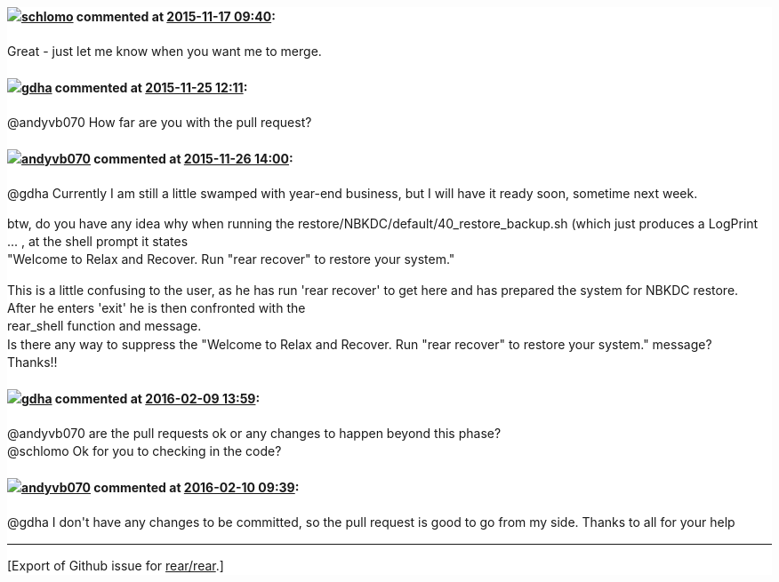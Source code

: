 #### <img src="https://avatars.githubusercontent.com/u/101384?v=4" width="50">[schlomo](https://github.com/schlomo) commented at [2015-11-17 09:40](https://github.com/rear/rear/pull/669#issuecomment-157320834):

Great - just let me know when you want me to merge.

#### <img src="https://avatars.githubusercontent.com/u/888633?u=cdaeb31efcc0048d3619651aa18dd4b76e636b21&v=4" width="50">[gdha](https://github.com/gdha) commented at [2015-11-25 12:11](https://github.com/rear/rear/pull/669#issuecomment-159590305):

@andyvb070 How far are you with the pull request?

#### <img src="https://avatars.githubusercontent.com/u/15103138?v=4" width="50">[andyvb070](https://github.com/andyvb070) commented at [2015-11-26 14:00](https://github.com/rear/rear/pull/669#issuecomment-159922455):

@gdha Currently I am still a little swamped with year-end business, but
I will have it ready soon, sometime next week.

btw, do you have any idea why when running the
restore/NBKDC/default/40\_restore\_backup.sh (which just produces a
LogPrint ... , at the shell prompt it states  
"Welcome to Relax and Recover. Run "rear recover" to restore your
system."

This is a little confusing to the user, as he has run 'rear recover' to
get here and has prepared the system for NBKDC restore.  
After he enters 'exit' he is then confronted with the  
rear\_shell function and message.  
Is there any way to suppress the "Welcome to Relax and Recover. Run
"rear recover" to restore your system." message?  
Thanks!!

#### <img src="https://avatars.githubusercontent.com/u/888633?u=cdaeb31efcc0048d3619651aa18dd4b76e636b21&v=4" width="50">[gdha](https://github.com/gdha) commented at [2016-02-09 13:59](https://github.com/rear/rear/pull/669#issuecomment-181874662):

@andyvb070 are the pull requests ok or any changes to happen beyond this
phase?  
@schlomo Ok for you to checking in the code?

#### <img src="https://avatars.githubusercontent.com/u/15103138?v=4" width="50">[andyvb070](https://github.com/andyvb070) commented at [2016-02-10 09:39](https://github.com/rear/rear/pull/669#issuecomment-182279217):

@gdha I don't have any changes to be committed, so the pull request is
good to go from my side. Thanks to all for your help

------------------------------------------------------------------------

\[Export of Github issue for
[rear/rear](https://github.com/rear/rear).\]
